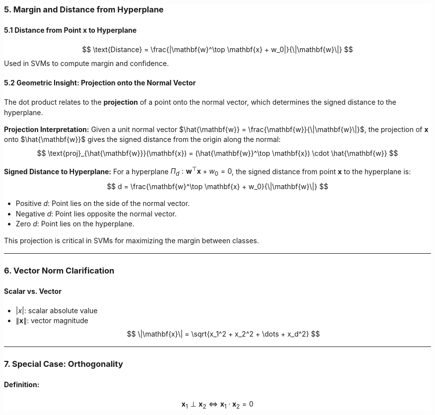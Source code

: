 ### 5. Margin and Distance from Hyperplane

#### 5.1 Distance from Point $\mathbf{x}$ to Hyperplane
$$
\text{Distance} = \frac{|\mathbf{w}^\top \mathbf{x} + w_0|}{\|\mathbf{w}\|}
$$
Used in SVMs to compute margin and confidence.

#### 5.2 Geometric Insight: Projection onto the Normal Vector
The dot product relates to the **projection** of a point onto the normal vector, which determines the signed distance to the hyperplane.

**Projection Interpretation:**
Given a unit normal vector $\hat{\mathbf{w}} = \frac{\mathbf{w}}{\|\mathbf{w}\|}$, the projection of $\mathbf{x}$ onto $\hat{\mathbf{w}}$ gives the signed distance from the origin along the normal:
$$
\text{proj}_{\hat{\mathbf{w}}}(\mathbf{x}) = (\hat{\mathbf{w}}^\top \mathbf{x}) \cdot \hat{\mathbf{w}}
$$

**Signed Distance to Hyperplane:**
For a hyperplane $\Pi_d: \mathbf{w}^\top \mathbf{x} + w_0 = 0$, the signed distance from point $\mathbf{x}$ to the hyperplane is:
$$
d = \frac{\mathbf{w}^\top \mathbf{x} + w_0}{\|\mathbf{w}\|}
$$
- Positive $d$: Point lies on the side of the normal vector.
- Negative $d$: Point lies opposite the normal vector.
- Zero $d$: Point lies on the hyperplane.

This projection is critical in SVMs for maximizing the margin between classes.

---

### 6. Vector Norm Clarification

#### Scalar vs. Vector
- $|x|$: scalar absolute value
- $\|\mathbf{x}\|$: vector magnitude
$$
\|\mathbf{x}\| = \sqrt{x_1^2 + x_2^2 + \dots + x_d^2}
$$

---

### 7. Special Case: Orthogonality

#### Definition:
$$
\mathbf{x}_1 \perp \mathbf{x}_2 \Leftrightarrow \mathbf{x}_1 \cdot \mathbf{x}_2 = 0
$$
